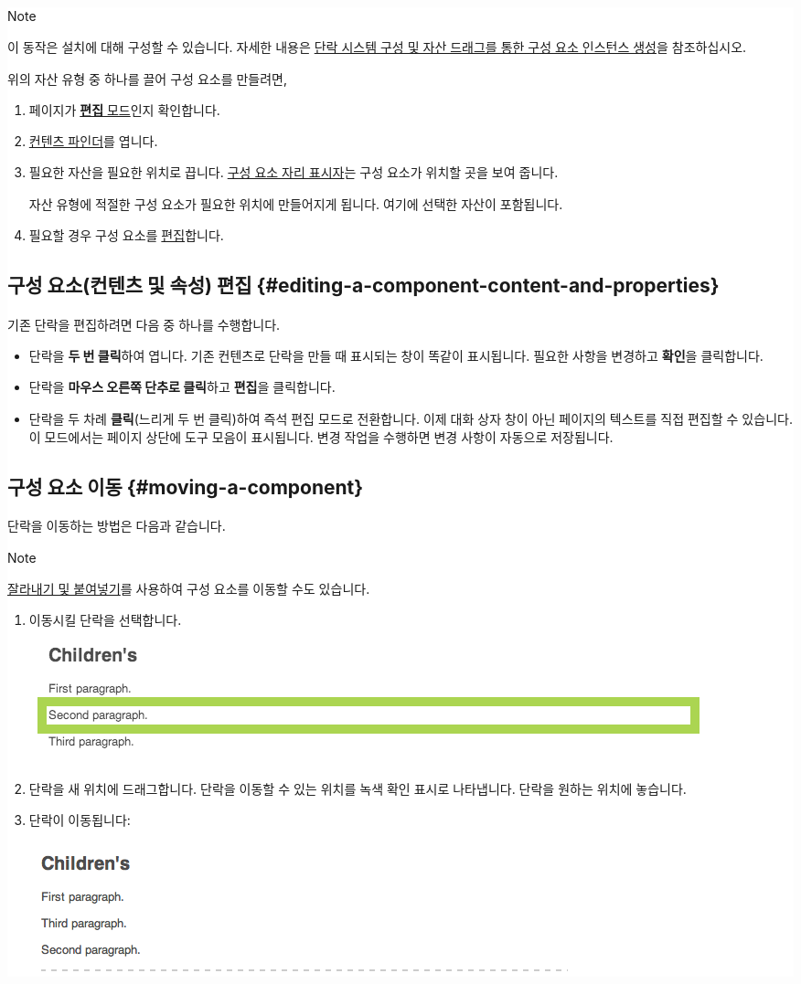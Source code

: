 >[!NOTE]
>
>이 동작은 설치에 대해 구성할 수 있습니다. 자세한 내용은 [단락 시스템 구성 및 자산 드래그를 통한 구성 요소 인스턴스 생성](/help/sites-developing/developing-components.md#configuring-a-paragraph-system-so-that-dragging-an-asset-creates-a-component-instance)을 참조하십시오.

위의 자산 유형 중 하나를 끌어 구성 요소를 만들려면,

1. 페이지가 [**편집** 모드](/help/sites-classic-ui-authoring/classic-page-author-env-tools.md#page-modes)인지 확인합니다.
1. [컨텐츠 파인더](/help/sites-classic-ui-authoring/classic-page-author-env-tools.md#the-content-finder)를 엽니다.
1. 필요한 자산을 필요한 위치로 끕니다. [구성 요소 자리 표시자](#componentplaceholder)는 구성 요소가 위치할 곳을 보여 줍니다.

   자산 유형에 적절한 구성 요소가 필요한 위치에 만들어지게 됩니다. 여기에 선택한 자산이 포함됩니다.

1. 필요할 경우 구성 요소를 [편집](#editmovecopypastedelete)합니다.

## 구성 요소(컨텐츠 및 속성) 편집  {#editing-a-component-content-and-properties}

기존 단락을 편집하려면 다음 중 하나를 수행합니다.

* 단락을 **두 번 클릭**&#x200B;하여 엽니다. 기존 컨텐츠로 단락을 만들 때 표시되는 창이 똑같이 표시됩니다. 필요한 사항을 변경하고 **확인**&#x200B;을 클릭합니다.

* 단락을 **마우스 오른쪽 단추로 클릭**&#x200B;하고 **편집**&#x200B;을 클릭합니다.

* 단락을 두 차례 **클릭**(느리게 두 번 클릭)하여 즉석 편집 모드로 전환합니다. 이제 대화 상자 창이 아닌 페이지의 텍스트를 직접 편집할 수 있습니다. 이 모드에서는 페이지 상단에 도구 모음이 표시됩니다. 변경 작업을 수행하면 변경 사항이 자동으로 저장됩니다.

## 구성 요소 이동 {#moving-a-component}

단락을 이동하는 방법은 다음과 같습니다.

>[!NOTE]
>
>[잘라내기 및 붙여넣기](#cut-copy-paste-a-component)를 사용하여 구성 요소를 이동할 수도 있습니다.

1. 이동시킬 단락을 선택합니다.

   ![screen_shot_2012-02-15at115855am](assets/screen_shot_2012-02-15at115855am.png)

1. 단락을 새 위치에 드래그합니다. 단락을 이동할 수 있는 위치를 녹색 확인 표시로 나타냅니다. 단락을 원하는 위치에 놓습니다.
1. 단락이 이동됩니다:

   ![screen_shot_2012-02-15at120030pm](assets/screen_shot_2012-02-15at120030pm.png)

